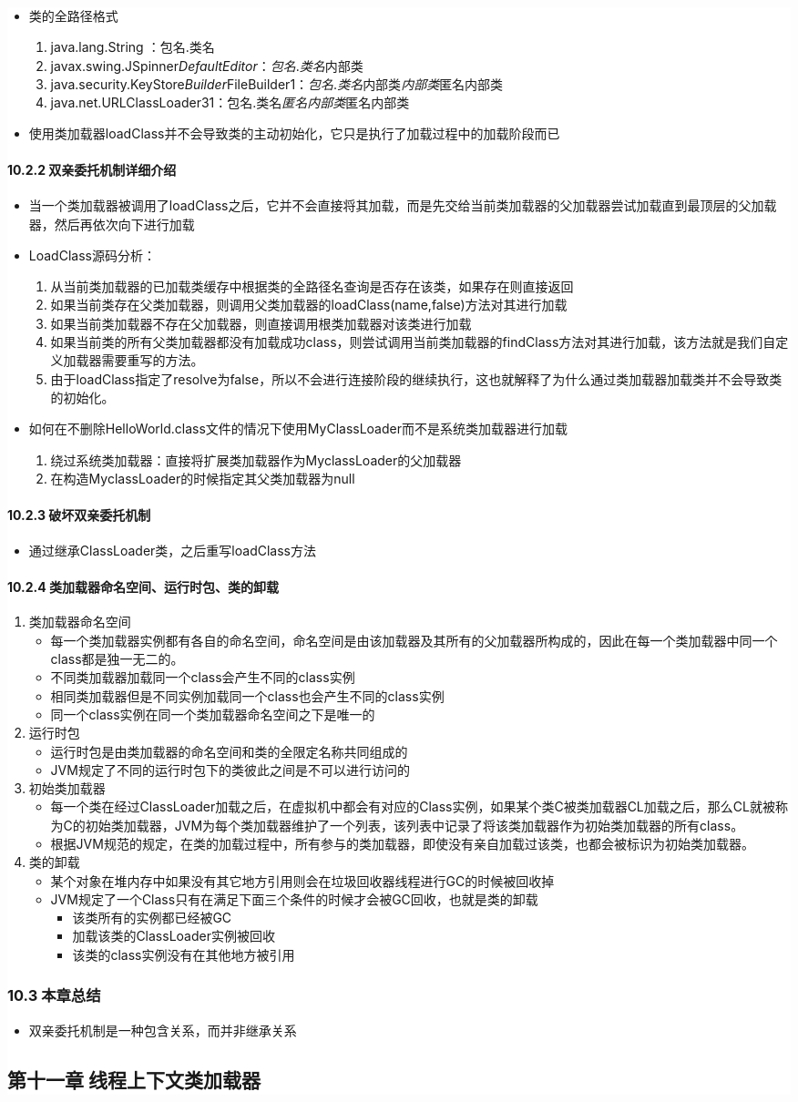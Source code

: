 - 类的全路径格式
  1. java.lang.String ：包名.类名
  2. javax.swing.JSpinner$DefaultEditor：包名.类名$内部类
  3. java.security.KeyStore$Builder$FileBuilder$1：包名.类名$内部类$内部类$匿名内部类
  4. java.net.URLClassLoader$3$1：包名.类名$匿名内部类$匿名内部类

- 使用类加载器loadClass并不会导致类的主动初始化，它只是执行了加载过程中的加载阶段而已

#### 10.2.2 双亲委托机制详细介绍

- 当一个类加载器被调用了loadClass之后，它并不会直接将其加载，而是先交给当前类加载器的父加载器尝试加载直到最顶层的父加载器，然后再依次向下进行加载
- LoadClass源码分析：
  1. 从当前类加载器的已加载类缓存中根据类的全路径名查询是否存在该类，如果存在则直接返回
  2. 如果当前类存在父类加载器，则调用父类加载器的loadClass(name,false)方法对其进行加载
  3. 如果当前类加载器不存在父加载器，则直接调用根类加载器对该类进行加载
  4. 如果当前类的所有父类加载器都没有加载成功class，则尝试调用当前类加载器的findClass方法对其进行加载，该方法就是我们自定义加载器需要重写的方法。
  5. 由于loadClass指定了resolve为false，所以不会进行连接阶段的继续执行，这也就解释了为什么通过类加载器加载类并不会导致类的初始化。

- 如何在不删除HelloWorld.class文件的情况下使用MyClassLoader而不是系统类加载器进行加载
  1. 绕过系统类加载器：直接将扩展类加载器作为MyclassLoader的父加载器
  2. 在构造MyclassLoader的时候指定其父类加载器为null

#### 10.2.3 破坏双亲委托机制

- 通过继承ClassLoader类，之后重写loadClass方法

#### 10.2.4 类加载器命名空间、运行时包、类的卸载

1. 类加载器命名空间
   - 每一个类加载器实例都有各自的命名空间，命名空间是由该加载器及其所有的父加载器所构成的，因此在每一个类加载器中同一个class都是独一无二的。
   - 不同类加载器加载同一个class会产生不同的class实例
   - 相同类加载器但是不同实例加载同一个class也会产生不同的class实例
   - 同一个class实例在同一个类加载器命名空间之下是唯一的
2. 运行时包
   - 运行时包是由类加载器的命名空间和类的全限定名称共同组成的
   - JVM规定了不同的运行时包下的类彼此之间是不可以进行访问的
3. 初始类加载器
   - 每一个类在经过ClassLoader加载之后，在虚拟机中都会有对应的Class实例，如果某个类C被类加载器CL加载之后，那么CL就被称为C的初始类加载器，JVM为每个类加载器维护了一个列表，该列表中记录了将该类加载器作为初始类加载器的所有class。
   - 根据JVM规范的规定，在类的加载过程中，所有参与的类加载器，即使没有亲自加载过该类，也都会被标识为初始类加载器。
4. 类的卸载
   - 某个对象在堆内存中如果没有其它地方引用则会在垃圾回收器线程进行GC的时候被回收掉
   - JVM规定了一个Class只有在满足下面三个条件的时候才会被GC回收，也就是类的卸载
     - 该类所有的实例都已经被GC
     - 加载该类的ClassLoader实例被回收
     - 该类的class实例没有在其他地方被引用

### 10.3 本章总结

- 双亲委托机制是一种包含关系，而并非继承关系

## 第十一章 线程上下文类加载器

